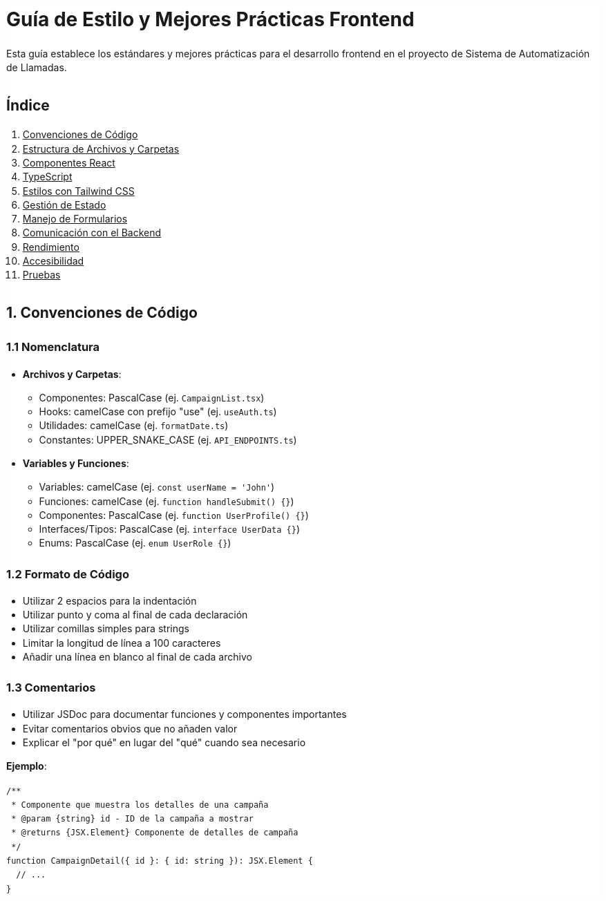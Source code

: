 # Guía de Estilo y Mejores Prácticas Frontend

Esta guía establece los estándares y mejores prácticas para el desarrollo frontend en el proyecto de Sistema de Automatización de Llamadas.

## Índice

1. [Convenciones de Código](#1-convenciones-de-código)
2. [Estructura de Archivos y Carpetas](#2-estructura-de-archivos-y-carpetas)
3. [Componentes React](#3-componentes-react)
4. [TypeScript](#4-typescript)
5. [Estilos con Tailwind CSS](#5-estilos-con-tailwind-css)
6. [Gestión de Estado](#6-gestión-de-estado)
7. [Manejo de Formularios](#7-manejo-de-formularios)
8. [Comunicación con el Backend](#8-comunicación-con-el-backend)
9. [Rendimiento](#9-rendimiento)
10. [Accesibilidad](#10-accesibilidad)
11. [Pruebas](#11-pruebas)

## 1. Convenciones de Código

### 1.1 Nomenclatura

- **Archivos y Carpetas**:
  - Componentes: PascalCase (ej. `CampaignList.tsx`)
  - Hooks: camelCase con prefijo "use" (ej. `useAuth.ts`)
  - Utilidades: camelCase (ej. `formatDate.ts`)
  - Constantes: UPPER_SNAKE_CASE (ej. `API_ENDPOINTS.ts`)

- **Variables y Funciones**:
  - Variables: camelCase (ej. `const userName = 'John'`)
  - Funciones: camelCase (ej. `function handleSubmit() {}`)
  - Componentes: PascalCase (ej. `function UserProfile() {}`)
  - Interfaces/Tipos: PascalCase (ej. `interface UserData {}`)
  - Enums: PascalCase (ej. `enum UserRole {}`)

### 1.2 Formato de Código

- Utilizar 2 espacios para la indentación
- Utilizar punto y coma al final de cada declaración
- Utilizar comillas simples para strings
- Limitar la longitud de línea a 100 caracteres
- Añadir una línea en blanco al final de cada archivo

### 1.3 Comentarios

- Utilizar JSDoc para documentar funciones y componentes importantes
- Evitar comentarios obvios que no añaden valor
- Explicar el "por qué" en lugar del "qué" cuando sea necesario

**Ejemplo**:
```tsx
/**
 * Componente que muestra los detalles de una campaña
 * @param {string} id - ID de la campaña a mostrar
 * @returns {JSX.Element} Componente de detalles de campaña
 */
function CampaignDetail({ id }: { id: string }): JSX.Element {
  // ...
}
```
